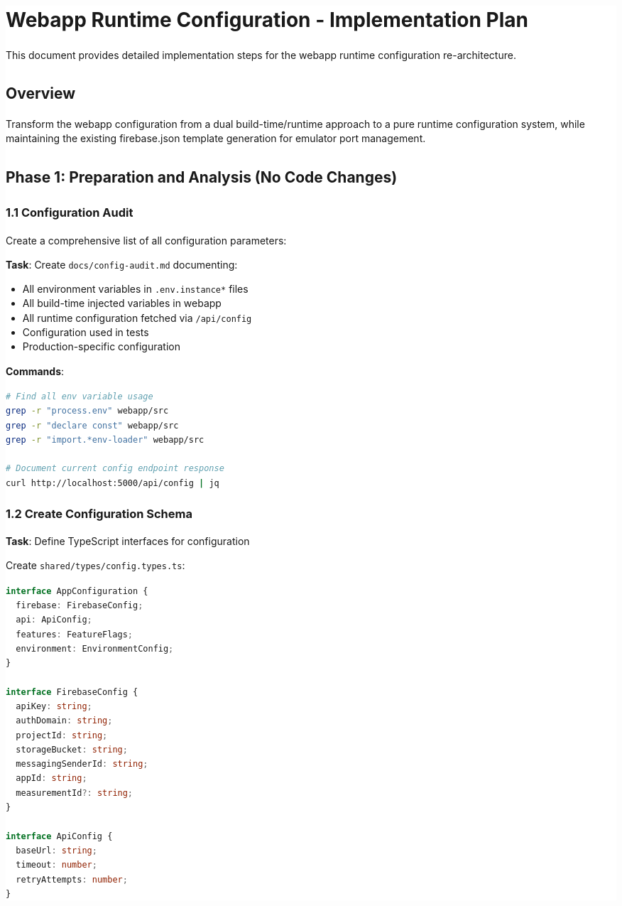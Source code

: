 # Webapp Runtime Configuration - Implementation Plan

This document provides detailed implementation steps for the webapp runtime configuration re-architecture.

## Overview

Transform the webapp configuration from a dual build-time/runtime approach to a pure runtime configuration system, while maintaining the existing firebase.json template generation for emulator port management.

## Phase 1: Preparation and Analysis (No Code Changes)

### 1.1 Configuration Audit

Create a comprehensive list of all configuration parameters:

**Task**: Create `docs/config-audit.md` documenting:
- All environment variables in `.env.instance*` files
- All build-time injected variables in webapp
- All runtime configuration fetched via `/api/config`
- Configuration used in tests
- Production-specific configuration

**Commands**:
```bash
# Find all env variable usage
grep -r "process.env" webapp/src
grep -r "declare const" webapp/src
grep -r "import.*env-loader" webapp/src

# Document current config endpoint response
curl http://localhost:5000/api/config | jq
```

### 1.2 Create Configuration Schema

**Task**: Define TypeScript interfaces for configuration

Create `shared/types/config.types.ts`:
```typescript
interface AppConfiguration {
  firebase: FirebaseConfig;
  api: ApiConfig;
  features: FeatureFlags;
  environment: EnvironmentConfig;
}

interface FirebaseConfig {
  apiKey: string;
  authDomain: string;
  projectId: string;
  storageBucket: string;
  messagingSenderId: string;
  appId: string;
  measurementId?: string;
}

interface ApiConfig {
  baseUrl: string;
  timeout: number;
  retryAttempts: number;
}

```